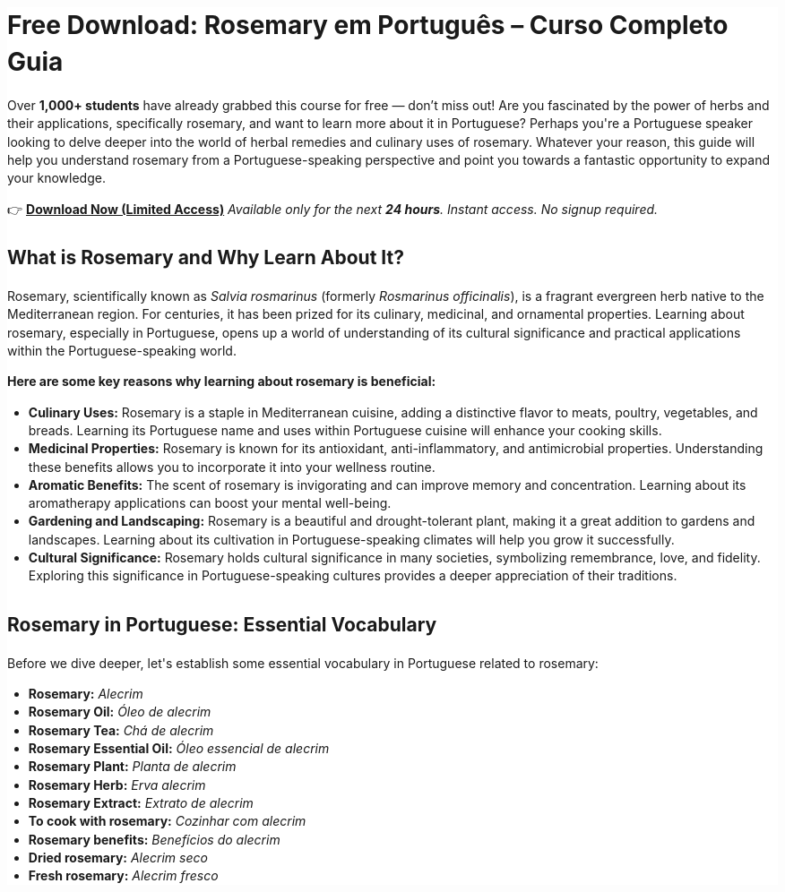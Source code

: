 # Free Download: Rosemary em Português – Curso Completo Guia

Over **1,000+ students** have already grabbed this course for free — don’t miss out! Are you fascinated by the power of herbs and their applications, specifically rosemary, and want to learn more about it in Portuguese? Perhaps you're a Portuguese speaker looking to delve deeper into the world of herbal remedies and culinary uses of rosemary. Whatever your reason, this guide will help you understand rosemary from a Portuguese-speaking perspective and point you towards a fantastic opportunity to expand your knowledge.

👉 **[Download Now (Limited Access)](https://udemywork.com/rosemary-em-portugues)**
_Available only for the next **24 hours**. Instant access. No signup required._

## What is Rosemary and Why Learn About It?

Rosemary, scientifically known as *Salvia rosmarinus* (formerly *Rosmarinus officinalis*), is a fragrant evergreen herb native to the Mediterranean region. For centuries, it has been prized for its culinary, medicinal, and ornamental properties. Learning about rosemary, especially in Portuguese, opens up a world of understanding of its cultural significance and practical applications within the Portuguese-speaking world.

**Here are some key reasons why learning about rosemary is beneficial:**

*   **Culinary Uses:** Rosemary is a staple in Mediterranean cuisine, adding a distinctive flavor to meats, poultry, vegetables, and breads. Learning its Portuguese name and uses within Portuguese cuisine will enhance your cooking skills.
*   **Medicinal Properties:** Rosemary is known for its antioxidant, anti-inflammatory, and antimicrobial properties. Understanding these benefits allows you to incorporate it into your wellness routine.
*   **Aromatic Benefits:** The scent of rosemary is invigorating and can improve memory and concentration. Learning about its aromatherapy applications can boost your mental well-being.
*   **Gardening and Landscaping:** Rosemary is a beautiful and drought-tolerant plant, making it a great addition to gardens and landscapes. Learning about its cultivation in Portuguese-speaking climates will help you grow it successfully.
*   **Cultural Significance:** Rosemary holds cultural significance in many societies, symbolizing remembrance, love, and fidelity. Exploring this significance in Portuguese-speaking cultures provides a deeper appreciation of their traditions.

## Rosemary in Portuguese: Essential Vocabulary

Before we dive deeper, let's establish some essential vocabulary in Portuguese related to rosemary:

*   **Rosemary:** *Alecrim*
*   **Rosemary Oil:** *Óleo de alecrim*
*   **Rosemary Tea:** *Chá de alecrim*
*   **Rosemary Essential Oil:** *Óleo essencial de alecrim*
*   **Rosemary Plant:** *Planta de alecrim*
*   **Rosemary Herb:** *Erva alecrim*
*   **Rosemary Extract:** *Extrato de alecrim*
*   **To cook with rosemary:** *Cozinhar com alecrim*
*   **Rosemary benefits:** *Benefícios do alecrim*
*   **Dried rosemary:** *Alecrim seco*
*   **Fresh rosemary:** *Alecrim fresco*
